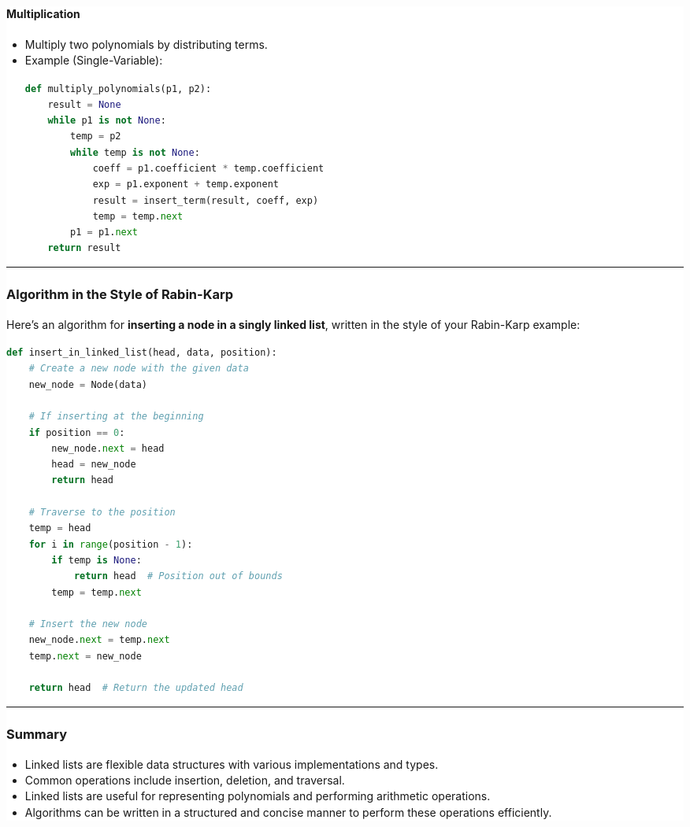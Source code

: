 #### **Multiplication**
- Multiply two polynomials by distributing terms.
- Example (Single-Variable):
  ```python
  def multiply_polynomials(p1, p2):
      result = None
      while p1 is not None:
          temp = p2
          while temp is not None:
              coeff = p1.coefficient * temp.coefficient
              exp = p1.exponent + temp.exponent
              result = insert_term(result, coeff, exp)
              temp = temp.next
          p1 = p1.next
      return result
  ```

---

### **Algorithm in the Style of Rabin-Karp**
Here’s an algorithm for **inserting a node in a singly linked list**, written in the style of your Rabin-Karp example:

```python
def insert_in_linked_list(head, data, position):
    # Create a new node with the given data
    new_node = Node(data)

    # If inserting at the beginning
    if position == 0:
        new_node.next = head
        head = new_node
        return head

    # Traverse to the position
    temp = head
    for i in range(position - 1):
        if temp is None:
            return head  # Position out of bounds
        temp = temp.next

    # Insert the new node
    new_node.next = temp.next
    temp.next = new_node

    return head  # Return the updated head
```

---

### **Summary**
- Linked lists are flexible data structures with various implementations and types.
- Common operations include insertion, deletion, and traversal.
- Linked lists are useful for representing polynomials and performing arithmetic operations.
- Algorithms can be written in a structured and concise manner to perform these operations efficiently.

